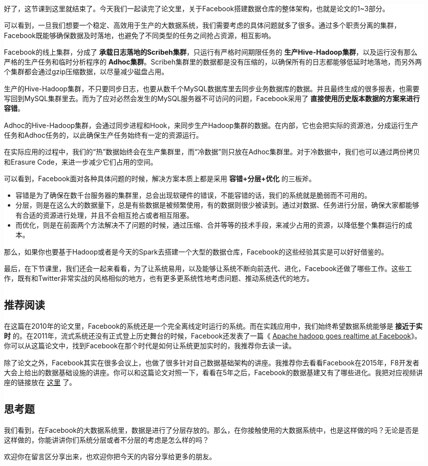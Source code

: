 好了，这节课到这里就结束了。今天我们一起读完了论文里，关于Facebook搭建数据仓库的整体架构，也就是论文的1~3部分。

可以看到，一旦我们想要一个稳定、高效用于生产的大数据系统，我们需要考虑的具体问题就多了很多。通过多个职责分离的集群，Facebook既能够确保数据及时落地，也避免了不同类型的任务之间抢占资源，相互影响。

Facebook的线上集群，分成了 **承载日志落地的Scribeh集群**，只运行有严格时间期限任务的 **生产Hive-Hadoop集群**，以及运行没有那么严格的生产任务和临时分析程序的 **Adhoc集群**。Scribeh集群里的数据都是没有压缩的，以确保所有的日志都能够低延时地落地，而另外两个集群都会通过gzip压缩数据，以尽量减少磁盘占用。

生产的Hive-Hadoop集群，不只要同步日志，也要从数千个MySQL数据库里去同步业务数据库的数据。并且最终生成的很多报表，也需要写回到MySQL集群里去。而为了应对必然会发生的MySQL服务器不可访问的问题，Facebook采用了 **直接使用历史版本数据的方案来进行容错**。

Adhoc的Hive-Hadoop集群，会通过同步进程和Hook，来同步生产Hadoop集群的数据。在内部，它也会把实际的资源池，分成运行生产任务和Adhoc任务的，以此确保生产任务始终有一定的资源运行。

在实际应用的过程中，我们的“热”数据始终会在生产集群里，而“冷数据”则只放在Adhoc集群里。对于冷数据中，我们也可以通过两份拷贝和Erasure Code，来进一步减少它们占用的空间。

可以看到，Facebook面对各种具体问题的时候，解决方案本质上都是采用 **容错+分层+优化** 的三板斧。

- 容错是为了确保在数千台服务器的集群里，总会出现软硬件的错误，不能容错的话，我们的系统就是脆弱而不可用的。
- 分层，则是在这么大的数据量下，总是有些数据是被频繁使用，有的数据则很少被读到。通过对数据、任务进行分层，确保大家都能够有合适的资源进行处理，并且不会相互抢占或者相互阻塞。
- 而优化，则是在前面两个方法解决不了问题的时候，通过压缩、合并等等的技术手段，来减少占用的资源，以降低整个集群运行的成本。

那么，如果你也要基于Hadoop或者是今天的Spark去搭建一个大型的数据仓库，Facebook的这些经验其实是可以好好借鉴的。

最后，在下节课里，我们还会一起来看看，为了让系统易用，以及能够让系统不断向前迭代、进化，Facebook还做了哪些工作。这些工作，既有和Twitter非常实战的风格相似的地方，也有更多更系统性地考虑问题、推动系统迭代的地方。

## 推荐阅读

在这篇在2010年的论文里，Facebook的系统还是一个完全离线定时运行的系统。而在实践应用中，我们始终希望数据系统能够是 **接近于实时** 的。在2011年，流式系统还没有正式登上历史舞台的时候，Facebook还发表了一篇《 [Apache hadoop goes realtime at Facebook](http://eecs.csuohio.edu/~sschung/CIS601/HiveFacebook.pdf#)》。你可以从这篇论文中，找到Facebook在那个时代是如何让系统更加实时的，我推荐你去读一读。

除了论文之外，Facebook其实在很多会议上，也做了很多针对自己数据基础架构的讲座。我推荐你去看看Facebook在2015年，F8开发者大会上给出的数据基础设施的讲座。你可以和这篇论文对照一下，看看在5年之后，Facebook的数据基建又有了哪些进化。我把对应视频讲座的链接放在 [这里](https://www.youtube.com/watch?v=T9YbeJ4DMuM) 了。

## 思考题

我们看到，在Facebook的大数据系统里，数据是进行了分层存放的。那么，在你接触使用的大数据系统中，也是这样做的吗？无论是否是这样做的，你能讲讲你们系统分层或者不分层的考虑是怎么样的吗？

欢迎你在留言区分享出来，也欢迎你把今天的内容分享给更多的朋友。